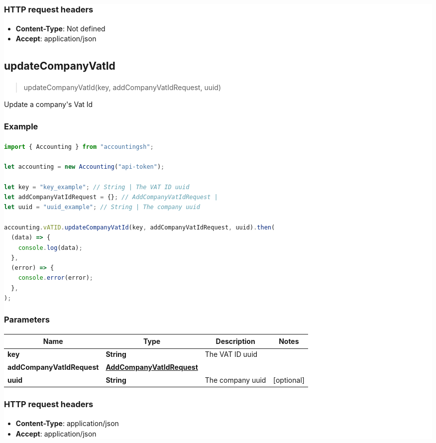 ### HTTP request headers

- **Content-Type**: Not defined
- **Accept**: application/json

## updateCompanyVatId

> updateCompanyVatId(key, addCompanyVatIdRequest, uuid)

Update a company&#39;s Vat Id

### Example

```javascript
import { Accounting } from "accountingsh";

let accounting = new Accounting("api-token");

let key = "key_example"; // String | The VAT ID uuid
let addCompanyVatIdRequest = {}; // AddCompanyVatIdRequest |
let uuid = "uuid_example"; // String | The company uuid

accounting.vATID.updateCompanyVatId(key, addCompanyVatIdRequest, uuid).then(
  (data) => {
    console.log(data);
  },
  (error) => {
    console.error(error);
  },
);
```

### Parameters

| Name                       | Type                                                    | Description      | Notes      |
| -------------------------- | ------------------------------------------------------- | ---------------- | ---------- |
| **key**                    | **String**                                              | The VAT ID uuid  |
| **addCompanyVatIdRequest** | [**AddCompanyVatIdRequest**](AddCompanyVatIdRequest.md) |                  |
| **uuid**                   | **String**                                              | The company uuid | [optional] |

### HTTP request headers

- **Content-Type**: application/json
- **Accept**: application/json

